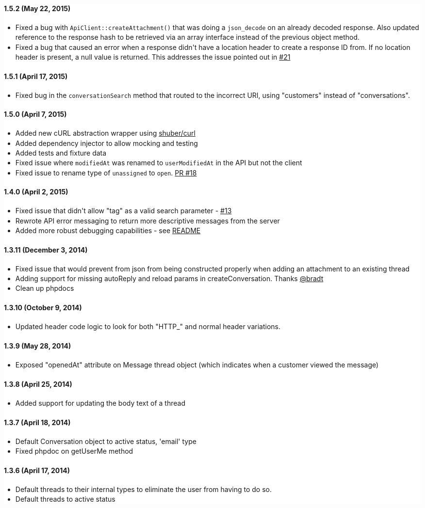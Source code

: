 #### 1.5.2 (May 22, 2015)
* Fixed a bug with `ApiClient::createAttachment()` that was doing a `json_decode` on an already decoded response. Also updated reference to the response hash to be retrieved via an array interface instead of the previous object method.
* Fixed a bug that caused an error when a response didn't have a location header to create a response ID from. If no location header is present, a null value is returned.
This addresses the issue pointed out in [#21](https://github.com/helpscout/helpscout-api-php/issues/21)

#### 1.5.1 (April 17, 2015)
* Fixed bug in the `conversationSearch` method that routed to the incorrect URI, using "customers" instead of "conversations".

#### 1.5.0 (April 7, 2015)
* Added new cURL abstraction wrapper using [shuber/curl](https://github.com/hamstar/curl)
* Added dependency injector to allow mocking and testing
* Added tests and fixture data
* Fixed issue where `modifiedAt` was renamed to `userModifiedAt` in the API but not the client
* Fixed issue to rename type of `unassigned` to `open`. [PR #18](https://github.com/helpscout/helpscout-api-php/pull/18)

#### 1.4.0 (April 2, 2015)
* Fixed issue that didn't allow "tag" as a valid search parameter - [#13](https://github.com/helpscout/helpscout-api-php/issues/13)
* Rewrote API error messaging to return more descriptive messages from the server
* Added more robust debugging capabilities - see [README](https://github.com/helpscout/helpscout-api-php/#debugging)

#### 1.3.11 (December 3, 2014)
* Fixed issue that would prevent from json from being constructed properly when adding an attachment to an existing thread
* Adding support for missing autoReply and reload params in createConversation. Thanks [@bradt](https://github.com/bradt)
* Clean up phpdocs

#### 1.3.10 (October 9, 2014)
* Updated header code logic to look for both "HTTP_" and normal header variations.

#### 1.3.9 (May 28, 2014)
* Exposed "openedAt" attribute on Message thread object (which indicates when a customer viewed the message)

#### 1.3.8 (April 25, 2014)
* Added support for updating the body text of a thread

#### 1.3.7 (April 18, 2014)
* Default Conversation object to active status, 'email' type
* Fixed phpdoc on getUserMe method

#### 1.3.6 (April 17, 2014)

* Default threads to their internal types to eliminate the user from having to do so.
* Default threads to active status
